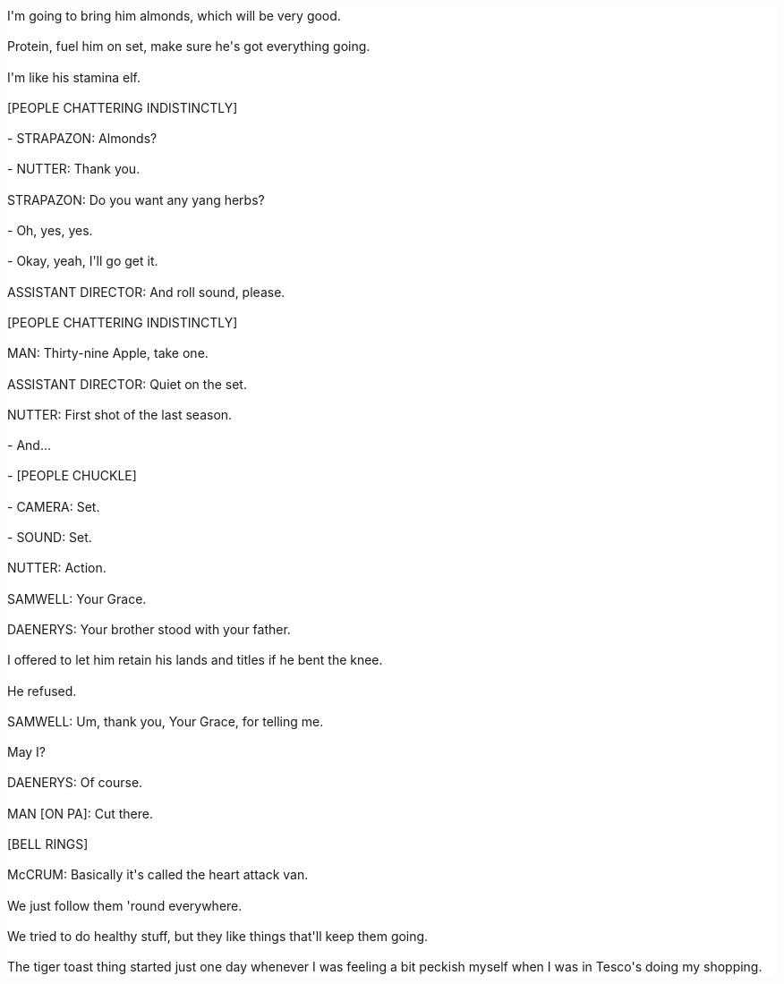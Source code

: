 I'm going to bring him almonds, which will be very good.

Protein, fuel him on set, make sure he's got everything going.

I'm like his stamina elf.

\[PEOPLE CHATTERING INDISTINCTLY\]

\- STRAPAZON: Almonds?

\- NUTTER: Thank you.

STRAPAZON: Do you want any yang herbs?

\- Oh, yes, yes.

\- Okay, yeah, I'll go get it.

ASSISTANT DIRECTOR: And roll sound, please.

\[PEOPLE CHATTERING INDISTINCTLY\]

MAN: Thirty-nine Apple, take one.

ASSISTANT DIRECTOR: Quiet on the set.

NUTTER: First shot of the last season.

\- And...

\- \[PEOPLE CHUCKLE\]

\- CAMERA: Set.

\- SOUND: Set.

NUTTER: Action.

SAMWELL: Your Grace.

DAENERYS: Your brother stood with your father.

I offered to let him retain his lands and titles if he bent the knee.

He refused.

SAMWELL: Um, thank you, Your Grace, for telling me.

May I?

DAENERYS: Of course.

MAN \[ON PA\]: Cut there.

\[BELL RINGS\]

McCRUM: Basically it's called the heart attack van.

We just follow them 'round everywhere.

We tried to do healthy stuff, but they like things that'll keep them going.

The tiger toast thing started just one day whenever I was feeling a bit peckish myself when I was in Tesco's doing my shopping.
